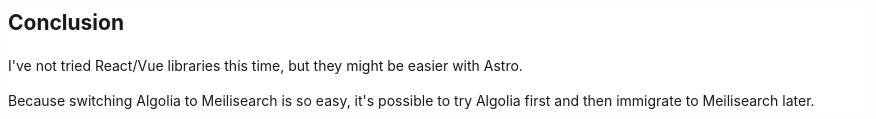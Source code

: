 ## Conclusion

I've not tried React/Vue libraries this time, but they might be easier with Astro.

Because switching Algolia to Meilisearch is so easy, it's possible to try Algolia first and then immigrate to Meilisearch later.